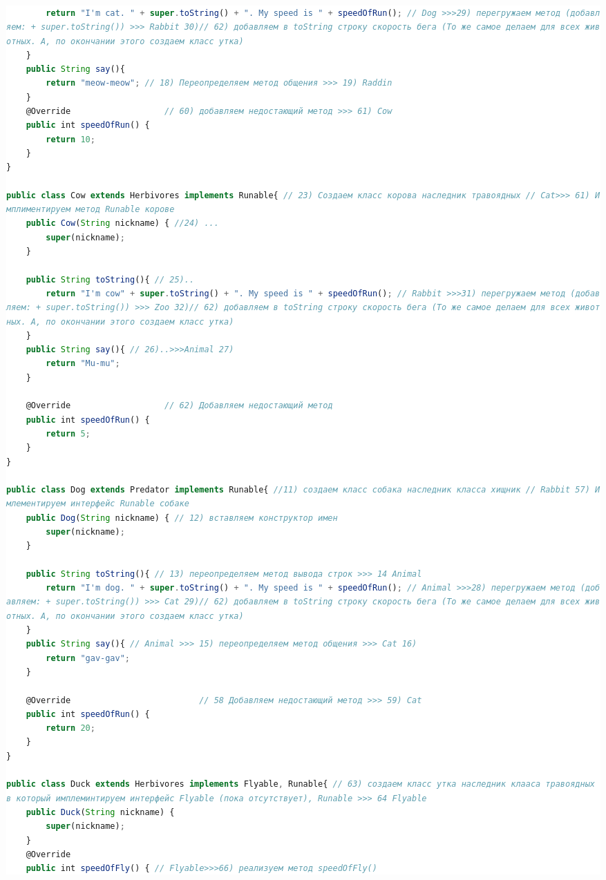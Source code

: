 ```javascript
        return "I'm cat. " + super.toString() + ". My speed is " + speedOfRun(); // Dog >>>29) перегружаем метод (добавляем: + super.toString()) >>> Rabbit 30)// 62) добавляем в toString строку скорость бега (То же самое делаем для всех животных. А, по окончании этого создаем класс утка)
    }
    public String say(){
        return "meow-meow"; // 18) Переопределяем метод общения >>> 19) Raddin
    }
    @Override                   // 60) добавляем недостающий метод >>> 61) Cow 
    public int speedOfRun() {
        return 10;
    }
}

public class Cow extends Herbivores implements Runable{ // 23) Создаем класс корова наследник травоядных // Cat>>> 61) Имплиментируем метод Runable корове
    public Cow(String nickname) { //24) ...
        super(nickname);
    }

    public String toString(){ // 25)..
        return "I'm cow" + super.toString() + ". My speed is " + speedOfRun(); // Rabbit >>>31) перегружаем метод (добавляем: + super.toString()) >>> Zoo 32)// 62) добавляем в toString строку скорость бега (То же самое делаем для всех животных. А, по окончании этого создаем класс утка)
    }
    public String say(){ // 26)..>>>Animal 27)
        return "Mu-mu";
    }

    @Override                   // 62) Добавляем недостающий метод 
    public int speedOfRun() {
        return 5;
    }
}

public class Dog extends Predator implements Runable{ //11) создаем класс собака наследник класса хищник // Rabbit 57) Имлементируем интерфейс Runable собаке
    public Dog(String nickname) { // 12) вставляем конструктор имен
        super(nickname);
    }

    public String toString(){ // 13) переопределяем метод вывода строк >>> 14 Animal
        return "I'm dog. " + super.toString() + ". My speed is " + speedOfRun(); // Animal >>>28) перегружаем метод (добавляем: + super.toString()) >>> Cat 29)// 62) добавляем в toString строку скорость бега (То же самое делаем для всех животных. А, по окончании этого создаем класс утка)
    }
    public String say(){ // Animal >>> 15) переопределяем метод общения >>> Cat 16)
        return "gav-gav";
    }

    @Override                          // 58 Добавляем недостающий метод >>> 59) Cat
    public int speedOfRun() {
        return 20;
    }
}

public class Duck extends Herbivores implements Flyable, Runable{ // 63) создаем класс утка наследник клааса травоядных в который имплеминтируем интерфейс Flyable (пока отсутствует), Runable >>> 64 Flyable
    public Duck(String nickname) {
        super(nickname);
    }
    @Override
    public int speedOfFly() { // Flyable>>>66) реализуем метод speedOfFly()
```